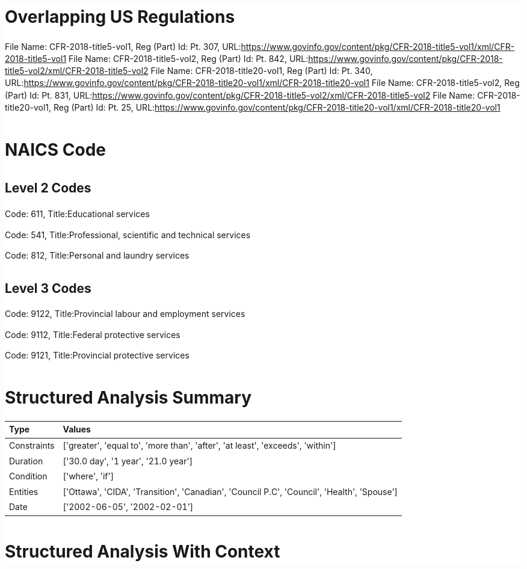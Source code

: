 
# Overlapping US Regulations
File Name: CFR-2018-title5-vol1, Reg (Part) Id: Pt. 307, URL:https://www.govinfo.gov/content/pkg/CFR-2018-title5-vol1/xml/CFR-2018-title5-vol1
File Name: CFR-2018-title5-vol2, Reg (Part) Id: Pt. 842, URL:https://www.govinfo.gov/content/pkg/CFR-2018-title5-vol2/xml/CFR-2018-title5-vol2
File Name: CFR-2018-title20-vol1, Reg (Part) Id: Pt. 340, URL:https://www.govinfo.gov/content/pkg/CFR-2018-title20-vol1/xml/CFR-2018-title20-vol1
File Name: CFR-2018-title5-vol2, Reg (Part) Id: Pt. 831, URL:https://www.govinfo.gov/content/pkg/CFR-2018-title5-vol2/xml/CFR-2018-title5-vol2
File Name: CFR-2018-title20-vol1, Reg (Part) Id: Pt. 25, URL:https://www.govinfo.gov/content/pkg/CFR-2018-title20-vol1/xml/CFR-2018-title20-vol1



# NAICS Code
## Level 2 Codes
Code: 611, Title:Educational services

Code: 541, Title:Professional, scientific and technical services

Code: 812, Title:Personal and laundry services




## Level 3 Codes
Code: 9122, Title:Provincial labour and employment services

Code: 9112, Title:Federal protective services

Code: 9121, Title:Provincial protective services







# Structured Analysis Summary
| Type        | Values                                                                                     |
|:------------|:-------------------------------------------------------------------------------------------|
| Constraints | ['greater', 'equal to', 'more than', 'after', 'at least', 'exceeds', 'within']             |
| Duration    | ['30.0 day', '1 year', '21.0 year']                                                        |
| Condition   | ['where', 'if']                                                                            |
| Entities    | ['Ottawa', 'CIDA', 'Transition', 'Canadian', 'Council P.C', 'Council', 'Health', 'Spouse'] |
| Date        | ['2002-06-05', '2002-02-01']                                                               |


# Structured Analysis With Context
 